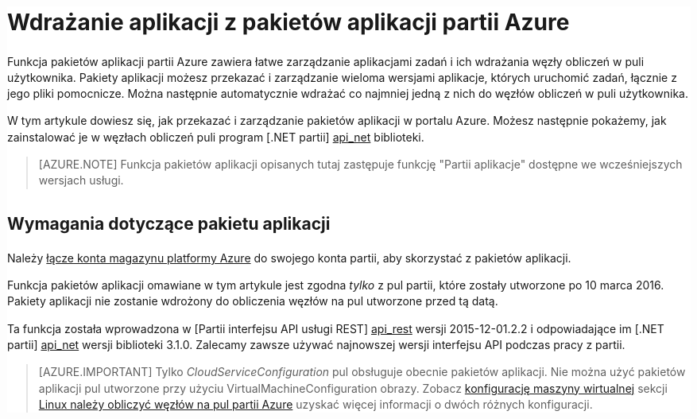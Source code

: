 <properties
    pageTitle="Instalowanie aplikacji łatwe i zarządzanie w partii Azure | Microsoft Azure"
    description="Użyj funkcji pakietów aplikacji partii Azure w prosty sposób zarządzać wielu aplikacji i wersji do instalacji na partię obliczyć węzłów."
    services="batch"
    documentationCenter=".net"
    authors="mmacy"
    manager="timlt"
    editor="" />

<tags
    ms.service="batch"
    ms.devlang="multiple"
    ms.topic="article"
    ms.tgt_pltfrm="vm-windows"
    ms.workload="big-compute"
    ms.date="10/21/2016"
    ms.author="marsma" />

# <a name="application-deployment-with-azure-batch-application-packages"></a>Wdrażanie aplikacji z pakietów aplikacji partii Azure

Funkcja pakietów aplikacji partii Azure zawiera łatwe zarządzanie aplikacjami zadań i ich wdrażania węzły obliczeń w puli użytkownika. Pakiety aplikacji możesz przekazać i zarządzanie wieloma wersjami aplikacje, których uruchomić zadań, łącznie z jego pliki pomocnicze. Można następnie automatycznie wdrażać co najmniej jedną z nich do węzłów obliczeń w puli użytkownika.

W tym artykule dowiesz się, jak przekazać i zarządzanie pakietów aplikacji w portalu Azure. Możesz następnie pokażemy, jak zainstalować je w węzłach obliczeń puli program [.NET partii] [ api_net] biblioteki.

> [AZURE.NOTE] Funkcja pakietów aplikacji opisanych tutaj zastępuje funkcję "Partii aplikacje" dostępne we wcześniejszych wersjach usługi.

## <a name="application-package-requirements"></a>Wymagania dotyczące pakietu aplikacji

Należy [łącze konta magazynu platformy Azure](#link-a-storage-account) do swojego konta partii, aby skorzystać z pakietów aplikacji.

Funkcja pakietów aplikacji omawiane w tym artykule jest zgodna *tylko* z pul partii, które zostały utworzone po 10 marca 2016. Pakiety aplikacji nie zostanie wdrożony do obliczenia węzłów na pul utworzone przed tą datą.

Ta funkcja została wprowadzona w [Partii interfejsu API usługi REST] [ api_rest] wersji 2015-12-01.2.2 i odpowiadające im [.NET partii] [ api_net] wersji biblioteki 3.1.0. Zalecamy zawsze używać najnowszej wersji interfejsu API podczas pracy z partii.

> [AZURE.IMPORTANT] Tylko *CloudServiceConfiguration* pul obsługuje obecnie pakietów aplikacji. Nie można użyć pakietów aplikacji pul utworzone przy użyciu VirtualMachineConfiguration obrazy. Zobacz [konfigurację maszyny wirtualnej](batch-linux-nodes.md#virtual-machine-configuration) sekcji [Linux należy obliczyć węzłów na pul partii Azure](batch-linux-nodes.md) uzyskać więcej informacji o dwóch różnych konfiguracji.


[api_net]: http://msdn.microsoft.com/library/azure/mt348682.aspx
[api_net_mgmt]: https://msdn.microsoft.com/library/azure/mt463120.aspx
[api_rest]: http://msdn.microsoft.com/library/azure/dn820158.aspx
[batch_mgmt_nuget]: https://www.nuget.org/packages/Microsoft.Azure.Management.Batch/
[github_samples]: https://github.com/Azure/azure-batch-samples
[storage_pricing]: https://azure.microsoft.com/pricing/details/storage/
[net_appops]: https://msdn.microsoft.com/library/azure/microsoft.azure.batch.applicationoperations.aspx
[net_appops_listappsummaries]: https://msdn.microsoft.com/library/azure/microsoft.azure.batch.applicationoperations.listapplicationsummaries.aspx
[net_cloudpool]: https://msdn.microsoft.com/library/azure/microsoft.azure.batch.cloudpool.aspx
[net_cloudpool_pkgref]: https://msdn.microsoft.com/library/azure/microsoft.azure.batch.cloudpool.applicationpackagereferences.aspx
[net_cloudtask]: https://msdn.microsoft.com/library/microsoft.azure.batch.cloudtask.aspx
[net_cloudtask_pkgref]: https://msdn.microsoft.com/library/microsoft.azure.batch.cloudtask.applicationpackagereferences.aspx
[net_nodestate]: https://msdn.microsoft.com/library/azure/microsoft.azure.batch.computenode.state.aspx
[net_pkgref]: https://msdn.microsoft.com/library/azure/microsoft.azure.batch.applicationpackagereference.aspx
[portal]: https://portal.azure.com
[rest_applications]: https://msdn.microsoft.com/library/azure/mt643945.aspx
[rest_add_pool]: https://msdn.microsoft.com/library/azure/dn820174.aspx
[rest_add_pool_with_packages]: https://msdn.microsoft.com/library/azure/dn820174.aspx#bk_apkgreference
[1]: ./media/batch-application-packages/app_pkg_01.png "Diagram wysokiego poziomu pakietów aplikacji"
[2]: ./media/batch-application-packages/app_pkg_02.png "Kafelek aplikacji w Azure portal"
[3]: ./media/batch-application-packages/app_pkg_03.png "Karta aplikacji w Azure portal"
[4]: ./media/batch-application-packages/app_pkg_04.png "Karta Szczegóły aplikacji w Azure portal"
[5]: ./media/batch-application-packages/app_pkg_05.png "Nowe karta aplikacji w Azure portal"
[7]: ./media/batch-application-packages/app_pkg_07.png "Aktualizowanie lub usuwanie pakietów listę rozwijaną w Azure portal"
[8]: ./media/batch-application-packages/app_pkg_08.png "Nowe karta pakiet aplikacji w Azure portal"
[9]: ./media/batch-application-packages/app_pkg_09.png "Alert nie połączone konto miejsca do magazynowania"
[10]: ./media/batch-application-packages/app_pkg_10.png "Wybieranie miejsca do magazynowania karta konta w Azure portal"
[11]: ./media/batch-application-packages/app_pkg_11.png "Karta pakiet aktualizacji w Azure portal"
[12]: ./media/batch-application-packages/app_pkg_12.png "Usuwanie pakietu okno dialogowe potwierdzenia w Azure portal"